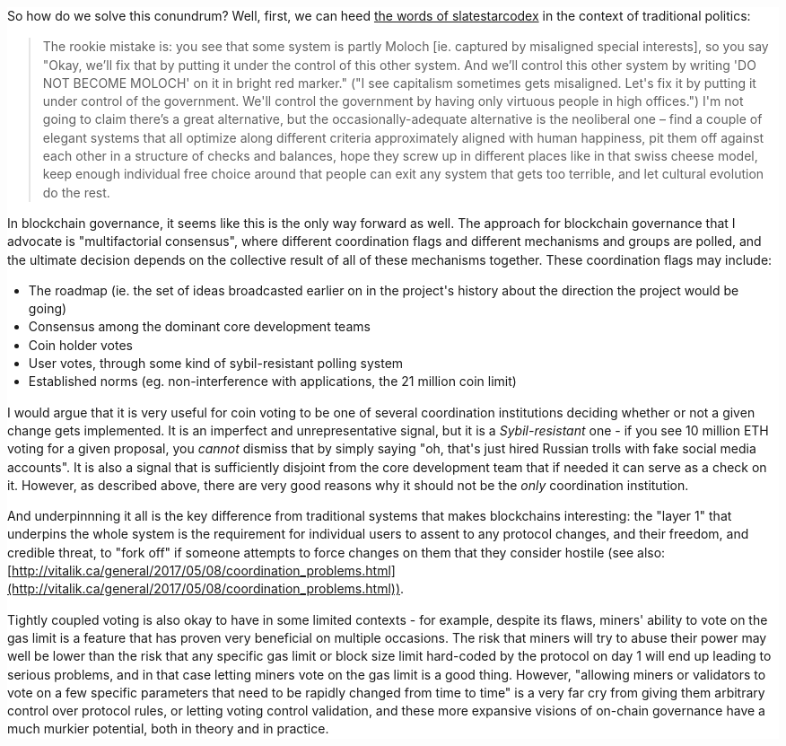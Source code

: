 So how do we solve this conundrum? Well, first, we can heed [the words of slatestarcodex](http://slatestarcodex.com/2017/11/21/contra-robinson-on-public-food/) in the context of traditional politics:

> The rookie mistake is: you see that some system is partly Moloch [ie. captured by misaligned special interests], so you say "Okay, we’ll fix that by putting it under the control of this other system. And we’ll control this other system by writing 'DO NOT BECOME MOLOCH' on it in bright red marker."
> ("I see capitalism sometimes gets misaligned. Let's fix it by putting it under control of the government. We'll control the government by having only virtuous people in high offices.")
> I'm not going to claim there’s a great alternative, but the occasionally-adequate alternative is the neoliberal one – find a couple of elegant systems that all optimize along different criteria approximately aligned with human happiness, pit them off against each other in a structure of checks and balances, hope they screw up in different places like in that swiss cheese model, keep enough individual free choice around that people can exit any system that gets too terrible, and let cultural evolution do the rest.

In blockchain governance, it seems like this is the only way forward as well. The approach for blockchain governance that I advocate is "multifactorial consensus", where different coordination flags and different mechanisms and groups are polled, and the ultimate decision depends on the collective result of all of these mechanisms together. These coordination flags may include:

* The roadmap (ie. the set of ideas broadcasted earlier on in the project's history about the direction the project would be going)
* Consensus among the dominant core development teams
* Coin holder votes
* User votes, through some kind of sybil-resistant polling system
* Established norms (eg. non-interference with applications, the 21 million coin limit)

I would argue that it is very useful for coin voting to be one of several coordination institutions deciding whether or not a given change gets implemented. It is an imperfect and unrepresentative signal, but it is a <em>Sybil-resistant</em> one - if you see 10 million ETH voting for a given proposal, you <em>cannot</em> dismiss that by simply saying "oh, that's just hired Russian trolls with fake social media accounts". It is also a signal that is sufficiently disjoint from the core development team that if needed it can serve as a check on it. However, as described above, there are very good reasons why it should not be the <em>only</em> coordination institution.

And underpinnning it all is the key difference from traditional systems that makes blockchains interesting: the "layer 1" that underpins the whole system is the requirement for individual users to assent to any protocol changes, and their freedom, and credible threat, to "fork off" if someone attempts to force changes on them that they consider hostile (see also: [http://vitalik.ca/general/2017/05/08/coordination_problems.html](http://vitalik.ca/general/2017/05/08/coordination_problems.html)).

Tightly coupled voting is also okay to have in some limited contexts - for example, despite its flaws, miners' ability to vote on the gas limit is a feature that has proven very beneficial on multiple occasions. The risk that miners will try to abuse their power may well be lower than the risk that any specific gas limit or block size limit hard-coded by the protocol on day 1 will end up leading to serious problems, and in that case letting miners vote on the gas limit is a good thing. However, "allowing miners or validators to vote on a few specific parameters that need to be rapidly changed from time to time" is a very far cry from giving them arbitrary control over protocol rules, or letting voting control validation, and these more expansive visions of on-chain governance have a much murkier potential, both in theory and in practice.


[category]: <> (General,Philosophy)
[date]: <> (2017/12/17)
[title]: <> (Notes on Blockchain Governance)
[pandoc]: <> (--mathjax)
